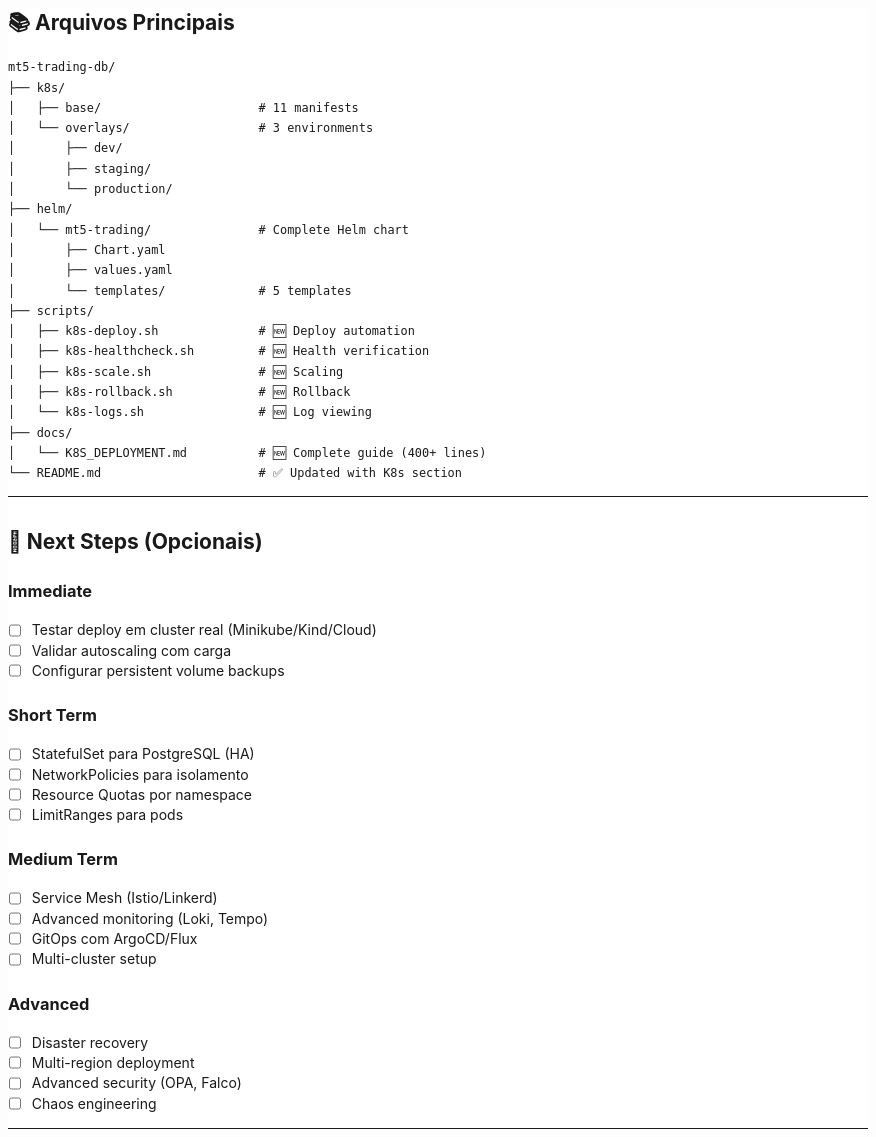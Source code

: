 
## 📚 Arquivos Principais

```
mt5-trading-db/
├── k8s/
│   ├── base/                      # 11 manifests
│   └── overlays/                  # 3 environments
│       ├── dev/
│       ├── staging/
│       └── production/
├── helm/
│   └── mt5-trading/               # Complete Helm chart
│       ├── Chart.yaml
│       ├── values.yaml
│       └── templates/             # 5 templates
├── scripts/
│   ├── k8s-deploy.sh              # 🆕 Deploy automation
│   ├── k8s-healthcheck.sh         # 🆕 Health verification
│   ├── k8s-scale.sh               # 🆕 Scaling
│   ├── k8s-rollback.sh            # 🆕 Rollback
│   └── k8s-logs.sh                # 🆕 Log viewing
├── docs/
│   └── K8S_DEPLOYMENT.md          # 🆕 Complete guide (400+ lines)
└── README.md                      # ✅ Updated with K8s section
```

---

## 🚀 Next Steps (Opcionais)

### Immediate
- [ ] Testar deploy em cluster real (Minikube/Kind/Cloud)
- [ ] Validar autoscaling com carga
- [ ] Configurar persistent volume backups

### Short Term
- [ ] StatefulSet para PostgreSQL (HA)
- [ ] NetworkPolicies para isolamento
- [ ] Resource Quotas por namespace
- [ ] LimitRanges para pods

### Medium Term
- [ ] Service Mesh (Istio/Linkerd)
- [ ] Advanced monitoring (Loki, Tempo)
- [ ] GitOps com ArgoCD/Flux
- [ ] Multi-cluster setup

### Advanced
- [ ] Disaster recovery
- [ ] Multi-region deployment
- [ ] Advanced security (OPA, Falco)
- [ ] Chaos engineering

---